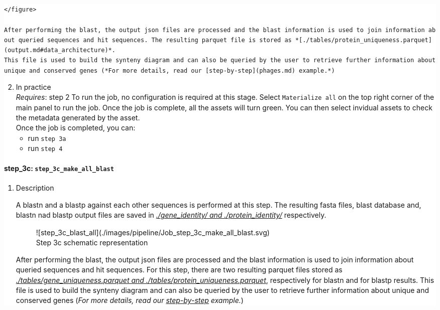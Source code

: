     </figure>

    After performing the blast, the output json files are processed and the blast information is used to join information about queried sequences and hit sequences. The resulting parquet file is stored as *[./tables/protein_uniqueness.parquet](output.md#data_architecture)*. 
    This file is used to build the synteny diagram and can also be queried by the user to retrieve further information about unique and conserved genes (*For more details, read our [step-by-step](phages.md) example.*)

2. In practice  
    *Requires*: step 2
    To run the job, no configuration is required at this stage. Select `Materialize all` on the top right corner of the main panel to run the job. Once the job is complete, all the assets will turn green. You can then select invidual assets to check the metadata generated by the asset.   
    Once the job is completed, you can:  
    - run `step 3a`  
    - run `step 4`  


#### step_3c: `step_3c_make_all_blast`  

1. Description  

    A blastn and a blastp against each other sequences is performed at this step. The resulting fasta files, blast database and, blastn nad blastp output files are saved in *[./gene_identity/ and ./protein_identity/](output.md#data_architecture)* respectively. 

    <figure markdown="span">
    ![step_3c_blast_all](./images/pipeline/Job_step_3c_make_all_blast.svg)  
    <figcaption>Step 3c schematic representation</figcaption>
    </figure>

    After performing the blast, the output json files are processed and the blast information is used to join information about queried sequences and hit sequences. For this step, there are two resulting parquet files stored as *[./tables/gene_uniqueness.parquet and ./tables/protein_uniqueness.parquet](output.md#data_architecture)*, respectively for blastn and for blastp results. 
    This file is used to build the synteny diagram and can also be queried by the user to retrieve further information about unique and conserved genes (*For more details, read our [step-by-step](phages.md) example.*)
